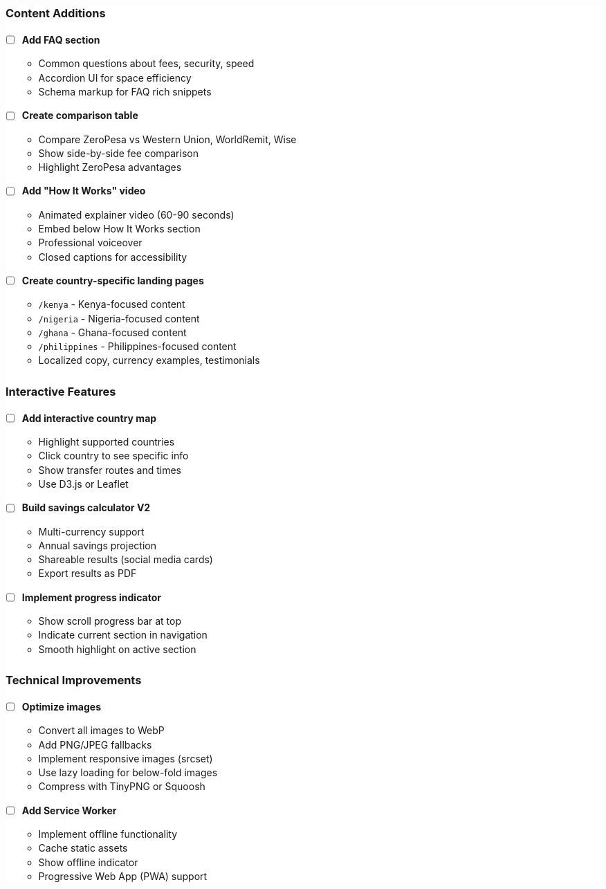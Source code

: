 ### Content Additions
- [ ] **Add FAQ section**
  - Common questions about fees, security, speed
  - Accordion UI for space efficiency
  - Schema markup for FAQ rich snippets

- [ ] **Create comparison table**
  - Compare ZeroPesa vs Western Union, WorldRemit, Wise
  - Show side-by-side fee comparison
  - Highlight ZeroPesa advantages

- [ ] **Add "How It Works" video**
  - Animated explainer video (60-90 seconds)
  - Embed below How It Works section
  - Professional voiceover
  - Closed captions for accessibility

- [ ] **Create country-specific landing pages**
  - `/kenya` - Kenya-focused content
  - `/nigeria` - Nigeria-focused content
  - `/ghana` - Ghana-focused content
  - `/philippines` - Philippines-focused content
  - Localized copy, currency examples, testimonials

### Interactive Features
- [ ] **Add interactive country map**
  - Highlight supported countries
  - Click country to see specific info
  - Show transfer routes and times
  - Use D3.js or Leaflet

- [ ] **Build savings calculator V2**
  - Multi-currency support
  - Annual savings projection
  - Shareable results (social media cards)
  - Export results as PDF

- [ ] **Implement progress indicator**
  - Show scroll progress bar at top
  - Indicate current section in navigation
  - Smooth highlight on active section

### Technical Improvements
- [ ] **Optimize images**
  - Convert all images to WebP
  - Add PNG/JPEG fallbacks
  - Implement responsive images (srcset)
  - Use lazy loading for below-fold images
  - Compress with TinyPNG or Squoosh

- [ ] **Add Service Worker**
  - Implement offline functionality
  - Cache static assets
  - Show offline indicator
  - Progressive Web App (PWA) support
